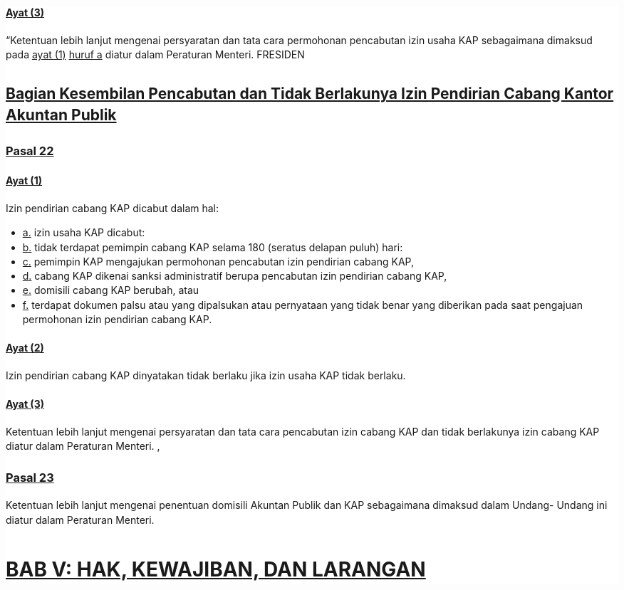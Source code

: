 #### [Ayat (3)](http://example.org/legal/peraturan/uu/2011/5/pasal/0021/versi/20110503/ayat/0003)
“Ketentuan lebih lanjut mengenai persyaratan dan tata cara permohonan pencabutan izin usaha KAP sebagaimana dimaksud pada [ayat (1)](http://example.org/legal/peraturan/uu/2011/5/pasal/0021/versi/20110503/ayat/0001) [huruf a](http://example.org/legal/peraturan/uu/2011/5/pasal/0021/versi/20110503/huruf/a) diatur dalam Peraturan Menteri. FRESIDEN



## [Bagian Kesembilan Pencabutan dan Tidak Berlakunya Izin Pendirian Cabang Kantor Akuntan Publik](http://example.org/legal/peraturan/uu/2011/5/bab/0004/bagian/0009)

### [Pasal 22](http://example.org/legal/peraturan/uu/2011/5/pasal/0022)

#### [Ayat (1)](http://example.org/legal/peraturan/uu/2011/5/pasal/0022/versi/20110503/ayat/0001)
Izin pendirian cabang KAP dicabut dalam hal:
* [a.](http://example.org/legal/peraturan/uu/2011/5/pasal/0022/versi/20110503/ayat/0001/huruf/a) izin usaha KAP dicabut:
* [b.](http://example.org/legal/peraturan/uu/2011/5/pasal/0022/versi/20110503/ayat/0001/huruf/b) tidak terdapat pemimpin cabang KAP selama 180 (seratus delapan puluh) hari:
* [c.](http://example.org/legal/peraturan/uu/2011/5/pasal/0022/versi/20110503/ayat/0001/huruf/c) pemimpin KAP mengajukan permohonan pencabutan izin pendirian cabang KAP,
* [d.](http://example.org/legal/peraturan/uu/2011/5/pasal/0022/versi/20110503/ayat/0001/huruf/d) cabang KAP dikenai sanksi administratif berupa pencabutan izin pendirian cabang KAP,
* [e.](http://example.org/legal/peraturan/uu/2011/5/pasal/0022/versi/20110503/ayat/0001/huruf/e) domisili cabang KAP berubah, atau
* [f.](http://example.org/legal/peraturan/uu/2011/5/pasal/0022/versi/20110503/ayat/0001/huruf/f) terdapat dokumen palsu atau yang dipalsukan atau pernyataan yang tidak benar yang diberikan pada saat pengajuan permohonan izin pendirian cabang KAP.

#### [Ayat (2)](http://example.org/legal/peraturan/uu/2011/5/pasal/0022/versi/20110503/ayat/0002)
Izin pendirian cabang KAP dinyatakan tidak berlaku jika izin usaha KAP tidak berlaku.

#### [Ayat (3)](http://example.org/legal/peraturan/uu/2011/5/pasal/0022/versi/20110503/ayat/0003)
Ketentuan lebih lanjut mengenai persyaratan dan tata cara pencabutan izin cabang KAP dan tidak berlakunya izin cabang KAP diatur dalam Peraturan Menteri.
,
### [Pasal 23](http://example.org/legal/peraturan/uu/2011/5/pasal/0023)
Ketentuan lebih lanjut mengenai penentuan domisili Akuntan Publik dan KAP sebagaimana dimaksud dalam Undang- Undang ini diatur dalam Peraturan Menteri.

 


# [BAB V: HAK, KEWAJIBAN, DAN LARANGAN](http://example.org/legal/peraturan/uu/2011/5/bab/0005)
